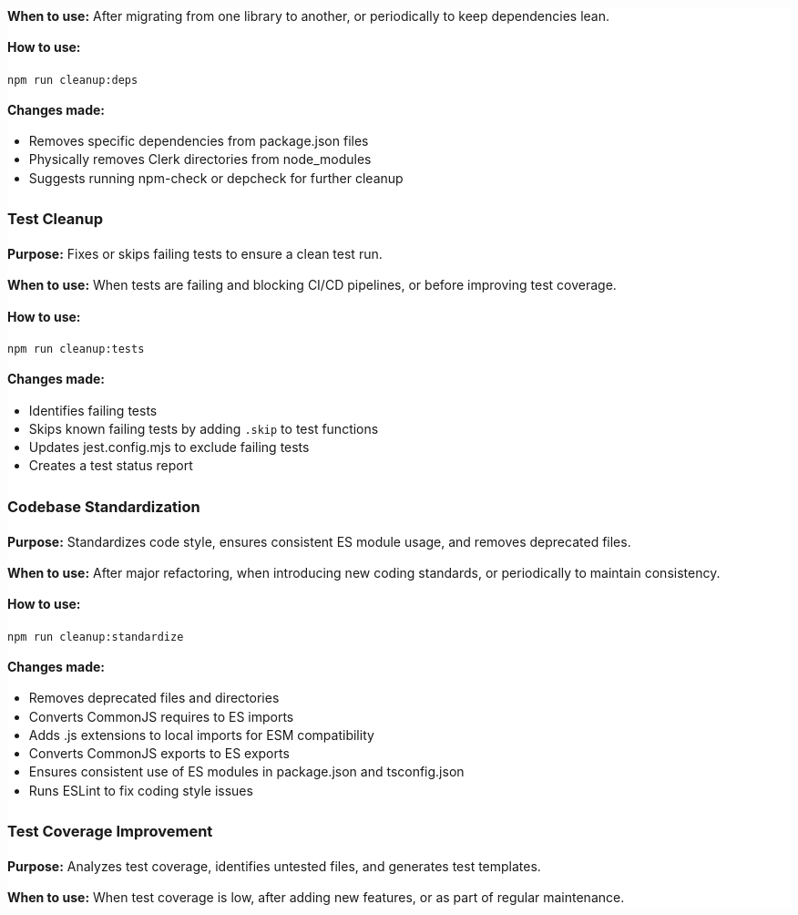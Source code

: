 **When to use:** After migrating from one library to another, or periodically to keep dependencies lean.

**How to use:**
```bash
npm run cleanup:deps
```

**Changes made:**
- Removes specific dependencies from package.json files
- Physically removes Clerk directories from node_modules
- Suggests running npm-check or depcheck for further cleanup

### Test Cleanup

**Purpose:** Fixes or skips failing tests to ensure a clean test run.

**When to use:** When tests are failing and blocking CI/CD pipelines, or before improving test coverage.

**How to use:**
```bash
npm run cleanup:tests
```

**Changes made:**
- Identifies failing tests
- Skips known failing tests by adding `.skip` to test functions
- Updates jest.config.mjs to exclude failing tests
- Creates a test status report

### Codebase Standardization

**Purpose:** Standardizes code style, ensures consistent ES module usage, and removes deprecated files.

**When to use:** After major refactoring, when introducing new coding standards, or periodically to maintain consistency.

**How to use:**
```bash
npm run cleanup:standardize
```

**Changes made:**
- Removes deprecated files and directories
- Converts CommonJS requires to ES imports
- Adds .js extensions to local imports for ESM compatibility
- Converts CommonJS exports to ES exports
- Ensures consistent use of ES modules in package.json and tsconfig.json
- Runs ESLint to fix coding style issues

### Test Coverage Improvement

**Purpose:** Analyzes test coverage, identifies untested files, and generates test templates.

**When to use:** When test coverage is low, after adding new features, or as part of regular maintenance.
